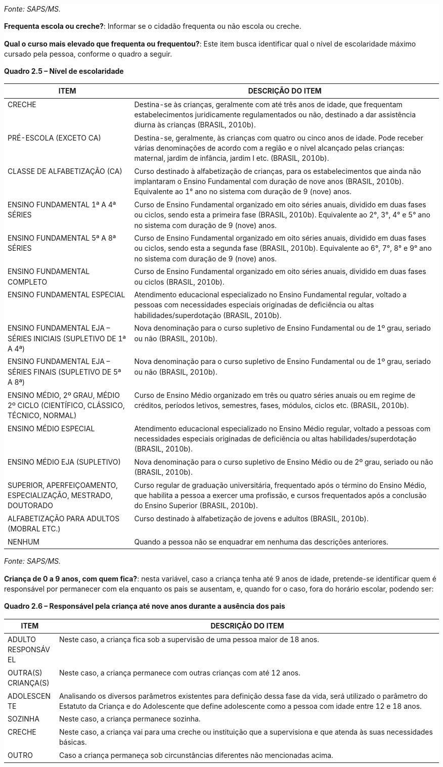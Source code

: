 *Fonte: SAPS/MS.*

**Frequenta escola ou creche?**: Informar se o cidadão frequenta ou não escola ou creche.

**Qual o curso mais elevado que frequenta ou frequentou?**: Este item busca identificar qual o nível de escolaridade máximo cursado pela pessoa, conforme o quadro a seguir.

**Quadro 2.5 – Nível de escolaridade**

| ITEM | DESCRIÇÃO DO ITEM |
| --- | --- |
| CRECHE | Destina-se às crianças, geralmente com até três anos de idade, que frequentam estabelecimentos juridicamente regulamentados ou não, destinado a dar assistência diurna às crianças (BRASIL, 2010b). |
| PRÉ-ESCOLA (EXCETO CA) | Destina-se, geralmente, às crianças com quatro ou cinco anos de idade. Pode receber várias denominações de acordo com a região e o nível alcançado pelas crianças: maternal, jardim de infância, jardim I etc. (BRASIL, 2010b). |
| CLASSE DE ALFABETIZAÇÃO (CA) | Curso destinado à alfabetização de crianças, para os estabelecimentos que ainda não implantaram o Ensino Fundamental com duração de nove anos (BRASIL, 2010b). Equivalente ao 1° ano no sistema com duração de 9 (nove) anos. |
| ENSINO FUNDAMENTAL 1ª A 4ª SÉRIES | Curso de Ensino Fundamental organizado em oito séries anuais, dividido em duas fases ou ciclos, sendo esta a primeira fase (BRASIL, 2010b). Equivalente ao 2°, 3°, 4° e 5° ano no sistema com duração de 9 (nove) anos. |
| ENSINO FUNDAMENTAL 5ª A 8ª SÉRIES | Curso de Ensino Fundamental organizado em oito séries anuais, dividido em duas fases ou ciclos, sendo esta a segunda fase (BRASIL, 2010b). Equivalente ao 6°, 7°, 8° e 9° ano no sistema com duração de 9 (nove) anos. |
| ENSINO FUNDAMENTAL COMPLETO | Curso de Ensino Fundamental organizado em oito séries anuais, dividido em duas fases ou ciclos (BRASIL, 2010b). |
| ENSINO FUNDAMENTAL ESPECIAL | Atendimento educacional especializado no Ensino Fundamental regular, voltado a pessoas com necessidades especiais originadas de deficiência ou altas habilidades/superdotação (BRASIL, 2010b). |
| ENSINO FUNDAMENTAL EJA – SÉRIES INICIAIS (SUPLETIVO DE 1ª A 4ª) | Nova denominação para o curso supletivo de Ensino Fundamental ou de 1º grau, seriado ou não (BRASIL, 2010b). |
| ENSINO FUNDAMENTAL EJA – SÉRIES FINAIS (SUPLETIVO DE 5ª A 8ª) | Nova denominação para o curso supletivo de Ensino Fundamental ou de 1º grau, seriado ou não (BRASIL, 2010b). |
| ENSINO MÉDIO, 2º GRAU, MÉDIO 2º CICLO (CIENTÍFICO, CLÁSSICO, TÉCNICO, NORMAL) | Curso de Ensino Médio organizado em três ou quatro séries anuais ou em regime de créditos, períodos letivos, semestres, fases, módulos, ciclos etc. (BRASIL, 2010b). |
| ENSINO MÉDIO ESPECIAL | Atendimento educacional especializado no Ensino Médio regular, voltado a pessoas com necessidades especiais originadas de deficiência ou altas habilidades/superdotação (BRASIL, 2010b). |
| ENSINO MÉDIO EJA (SUPLETIVO) | Nova denominação para o curso supletivo de Ensino Médio ou de 2º grau, seriado ou não (BRASIL, 2010b). |
| SUPERIOR, APERFEIÇOAMENTO, ESPECIALIZAÇÃO, MESTRADO, DOUTORADO | Curso regular de graduação universitária, frequentado após o término do Ensino Médio, que habilita a pessoa a exercer uma profissão, e cursos frequentados após a conclusão do Ensino Superior (BRASIL, 2010b). |
| ALFABETIZAÇÃO PARA ADULTOS (MOBRAL ETC.) | Curso destinado à alfabetização de jovens e adultos (BRASIL, 2010b). |
| NENHUM | Quando a pessoa não se enquadrar em nenhuma das descrições anteriores. |

*Fonte: SAPS/MS.*

**Criança de 0 a 9 anos, com quem fica?**: nesta variável, caso a criança tenha até 9 anos de idade, pretende-se identificar quem é responsável por permanecer com ela enquanto os pais se ausentam, e, quando for o caso, fora do horário escolar, podendo ser:

**Quadro 2.6 – Responsável pela criança até nove anos durante a ausência dos pais**

| ITEM | DESCRIÇÃO DO ITEM |
| --- | --- |
| ADULTO RESPONSÁVEL | Neste caso, a criança fica sob a supervisão de uma pessoa maior de 18 anos. |
| OUTRA(S) CRIANÇA(S) | Neste caso, a criança permanece com outras crianças com até 12 anos. |
| ADOLESCENTE | Analisando os diversos parâmetros existentes para definição dessa fase da vida, será utilizado o parâmetro do Estatuto da Criança e do Adolescente que define adolescente como a pessoa com idade entre 12 e 18 anos. |
| SOZINHA | Neste caso, a criança permanece sozinha. |
| CRECHE | Neste caso, a criança vai para uma creche ou instituição que a supervisiona e que atenda às suas necessidades básicas. |
| OUTRO | Caso a criança permaneça sob circunstâncias diferentes não mencionadas acima. |
